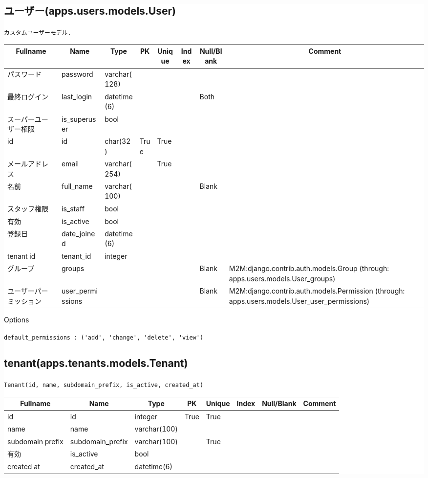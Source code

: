 



## ユーザー(apps.users.models.User)

```
カスタムユーザーモデル.
```

|Fullname|Name|Type|PK|Unique|Index|Null/Blank|Comment|
|---|---|---|---|---|---|---|---|
|パスワード |password |varchar(128) | | | | | |
|最終ログイン |last_login |datetime(6) | | | |Both | |
|スーパーユーザー権限 |is_superuser |bool | | | | | |
|id |id |char(32) |True |True | | | |
|メールアドレス |email |varchar(254) | |True | | | |
|名前 |full_name |varchar(100) | | | |Blank | |
|スタッフ権限 |is_staff |bool | | | | | |
|有効 |is_active |bool | | | | | |
|登録日 |date_joined |datetime(6) | | | | | |
|tenant id |tenant_id |integer | | | | | |
|グループ |groups | | | | |Blank |M2M:django.contrib.auth.models.Group (through: apps.users.models.User_groups) |
|ユーザーパーミッション |user_permissions | | | | |Blank |M2M:django.contrib.auth.models.Permission (through: apps.users.models.User_user_permissions) |

Options
```
default_permissions : ('add', 'change', 'delete', 'view')
```


## tenant(apps.tenants.models.Tenant)

```
Tenant(id, name, subdomain_prefix, is_active, created_at)
```

|Fullname|Name|Type|PK|Unique|Index|Null/Blank|Comment|
|---|---|---|---|---|---|---|---|
|id |id |integer |True |True | | | |
|name |name |varchar(100) | | | | | |
|subdomain prefix |subdomain_prefix |varchar(100) | |True | | | |
|有効 |is_active |bool | | | | | |
|created at |created_at |datetime(6) | | | | | |
